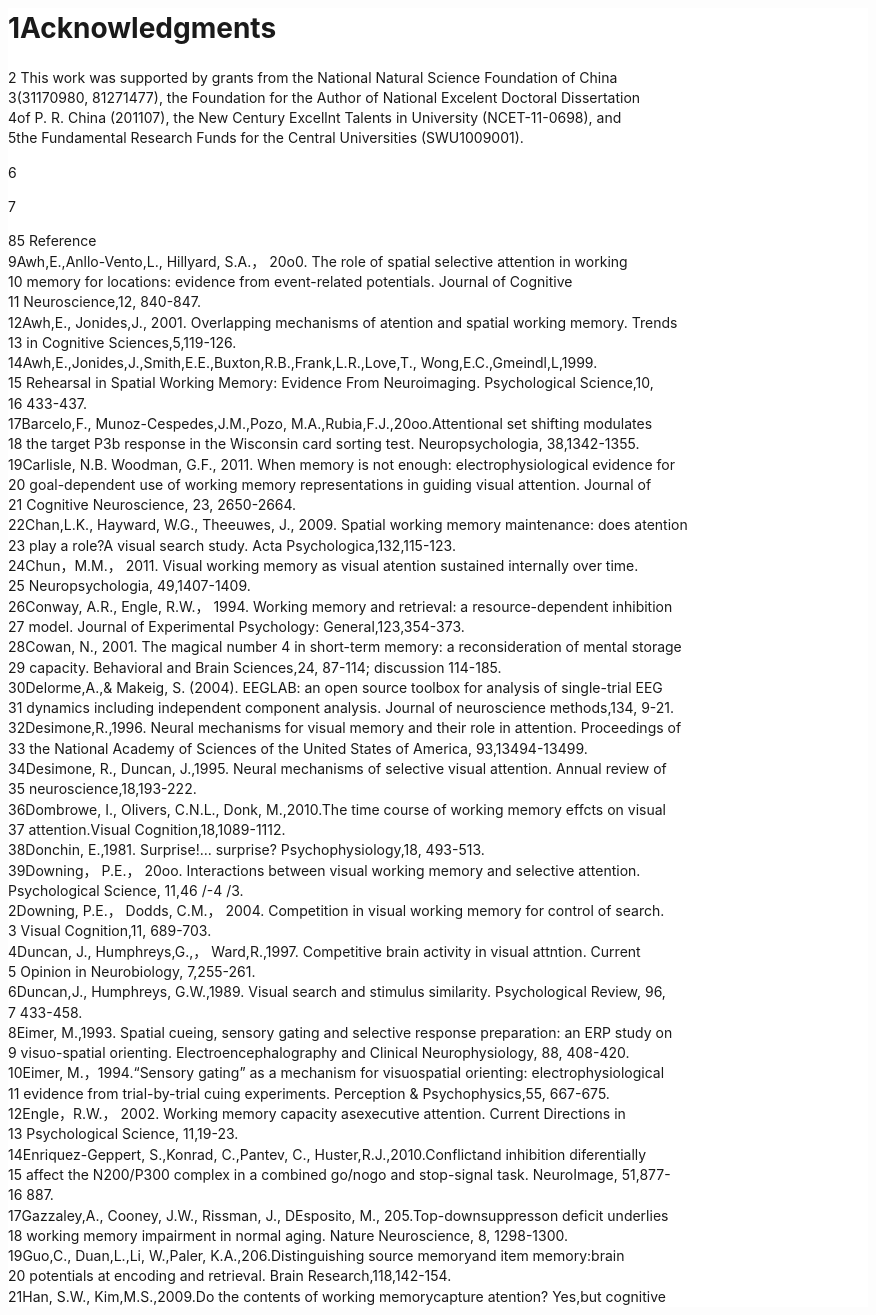 # 1Acknowledgments

2 This work was supported by grants from the National Natural Science Foundation of China   
3(31170980, 81271477), the Foundation for the Author of National Excelent Doctoral Dissertation   
4of P. R. China (201107), the New Century Excellnt Talents in University (NCET-11-0698), and   
5the Fundamental Research Funds for the Central Universities (SWU1009001).

6

7

85 Reference   
9Awh,E.,Anllo-Vento,L., Hillyard, S.A.， 20o0. The role of spatial selective attention in working   
10 memory for locations: evidence from event-related potentials. Journal of Cognitive   
11 Neuroscience,12, 840-847.   
12Awh,E., Jonides,J., 2001. Overlapping mechanisms of atention and spatial working memory. Trends   
13 in Cognitive Sciences,5,119-126.   
14Awh,E.,Jonides,J.,Smith,E.E.,Buxton,R.B.,Frank,L.R.,Love,T., Wong,E.C.,Gmeindl,L,1999.   
15 Rehearsal in Spatial Working Memory: Evidence From Neuroimaging. Psychological Science,10,   
16 433-437.   
17Barcelo,F., Munoz-Cespedes,J.M.,Pozo, M.A.,Rubia,F.J.,20oo.Attentional set shifting modulates   
18 the target P3b response in the Wisconsin card sorting test. Neuropsychologia, 38,1342-1355.   
19Carlisle, N.B. Woodman, G.F., 2011. When memory is not enough: electrophysiological evidence for   
20 goal-dependent use of working memory representations in guiding visual attention. Journal of   
21 Cognitive Neuroscience, 23, 2650-2664.   
22Chan,L.K., Hayward, W.G., Theeuwes, J., 2009. Spatial working memory maintenance: does atention   
23 play a role?A visual search study. Acta Psychologica,132,115-123.   
24Chun，M.M.， 2011. Visual working memory as visual atention sustained internally over time.   
25 Neuropsychologia, 49,1407-1409.   
26Conway, A.R., Engle, R.W.， 1994. Working memory and retrieval: a resource-dependent inhibition   
27 model. Journal of Experimental Psychology: General,123,354-373.   
28Cowan, N., 2001. The magical number 4 in short-term memory: a reconsideration of mental storage   
29 capacity. Behavioral and Brain Sciences,24, 87-114; discussion 114-185.   
30Delorme,A.,& Makeig, S. (2004). EEGLAB: an open source toolbox for analysis of single-trial EEG   
31 dynamics including independent component analysis. Journal of neuroscience methods,134, 9-21.   
32Desimone,R.,1996. Neural mechanisms for visual memory and their role in attention. Proceedings of   
33 the National Academy of Sciences of the United States of America, 93,13494-13499.   
34Desimone, R., Duncan, J.,1995. Neural mechanisms of selective visual attention. Annual review of   
35 neuroscience,18,193-222.   
36Dombrowe, I., Olivers, C.N.L., Donk, M.,2010.The time course of working memory effcts on visual   
37 attention.Visual Cognition,18,1089-1112.   
38Donchin, E.,1981. Surprise!... surprise? Psychophysiology,18, 493-513.   
39Downing， P.E.， 20oo. Interactions between visual working memory and selective attention.   
Psychological Science, 11,46 /-4 /3.   
2Downing, P.E.， Dodds, C.M.， 2004. Competition in visual working memory for control of search.   
3 Visual Cognition,11, 689-703.   
4Duncan, J., Humphreys,G.,， Ward,R.,1997. Competitive brain activity in visual attntion. Current   
5 Opinion in Neurobiology, 7,255-261.   
6Duncan,J., Humphreys, G.W.,1989. Visual search and stimulus similarity. Psychological Review, 96,   
7 433-458.   
8Eimer, M.,1993. Spatial cueing, sensory gating and selective response preparation: an ERP study on   
9 visuo-spatial orienting. Electroencephalography and Clinical Neurophysiology, 88, 408-420.   
10Eimer, M.，1994.“Sensory gating” as a mechanism for visuospatial orienting: electrophysiological   
11 evidence from trial-by-trial cuing experiments. Perception & Psychophysics,55, 667-675.   
12Engle，R.W.， 2002. Working memory capacity asexecutive attention. Current Directions in   
13 Psychological Science, 11,19-23.   
14Enriquez-Geppert, S.,Konrad, C.,Pantev, C., Huster,R.J.,2010.Conflictand inhibition diferentially   
15 affect the N200/P300 complex in a combined go/nogo and stop-signal task. NeuroImage, 51,877-   
16 887.   
17Gazzaley,A., Cooney, J.W., Rissman, J., DEsposito, M., 205.Top-downsuppresson deficit underlies   
18 working memory impairment in normal aging. Nature Neuroscience, 8, 1298-1300.   
19Guo,C., Duan,L.,Li, W.,Paler, K.A.,206.Distinguishing source memoryand item memory:brain   
20 potentials at encoding and retrieval. Brain Research,118,142-154.   
21Han, S.W., Kim,M.S.,2009.Do the contents of working memorycapture atention? Yes,but cognitive   